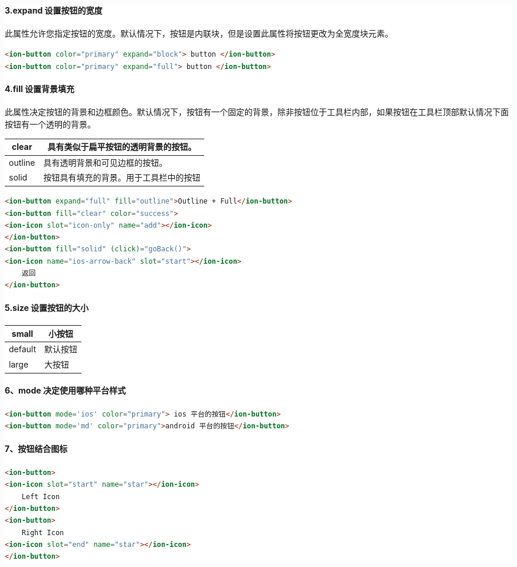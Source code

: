 #### 3.expand 设置按钮的宽度

此属性允许您指定按钮的宽度。默认情况下，按钮是内联块，但是设置此属性将按钮更改为全宽度块元素。

```html
<ion-button color="primary" expand="block"> button </ion-button>
<ion-button color="primary" expand="full"> button </ion-button>
```

#### 4.fill 设置背景填充

此属性决定按钮的背景和边框颜色。默认情况下，按钮有一个固定的背景，除非按钮位于工具栏内部，如果按钮在工具栏顶部默认情况下面按钮有一个透明的背景。

| clear   | 具有类似于扁平按钮的透明背景的按钮。   |
| ------- | -------------------------------------- |
| outline | 具有透明背景和可见边框的按钮。         |
| solid   | 按钮具有填充的背景。用于工具栏中的按钮 |

```html
<ion-button expand="full" fill="outline">Outline + Full</ion-button>
<ion-button fill="clear" color="success">
<ion-icon slot="icon-only" name="add"></ion-icon>
</ion-button>
<ion-button fill="solid" (click)="goBack()">
<ion-icon name="ios-arrow-back" slot="start"></ion-icon>
	返回
</ion-button>
```

#### 5.size 设置按钮的大小

| small   | 小按钮   |
| ------- | -------- |
| default | 默认按钮 |
| large   | 大按钮   |

#### 6、mode 决定使用哪种平台样式

```html
<ion-button mode='ios' color="primary"> ios 平台的按钮</ion-button>
<ion-button mode='md' color="primary">android 平台的按钮</ion-button>
```

#### 7、按钮结合图标

```html
<ion-button>
<ion-icon slot="start" name="star"></ion-icon>
	Left Icon
</ion-button>
<ion-button>
	Right Icon
<ion-icon slot="end" name="star"></ion-icon>
</ion-button>	
```
